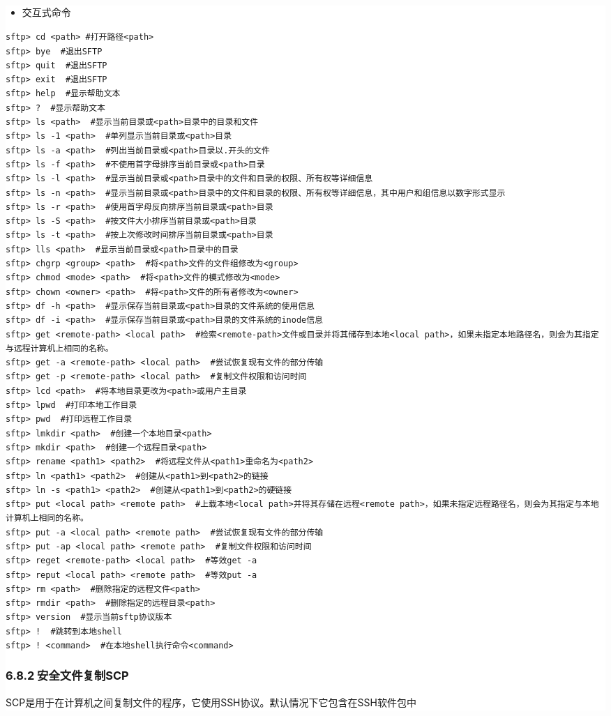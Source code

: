 - 交互式命令

```
sftp> cd <path> #打开路径<path>
sftp> bye  #退出SFTP
sftp> quit  #退出SFTP
sftp> exit  #退出SFTP
sftp> help  #显示帮助文本
sftp> ?  #显示帮助文本
sftp> ls <path>  #显示当前目录或<path>目录中的目录和文件
sftp> ls -1 <path>  #单列显示当前目录或<path>目录
sftp> ls -a <path>  #列出当前目录或<path>目录以.开头的文件
sftp> ls -f <path>  #不使用首字母排序当前目录或<path>目录
sftp> ls -l <path>  #显示当前目录或<path>目录中的文件和目录的权限、所有权等详细信息
sftp> ls -n <path>  #显示当前目录或<path>目录中的文件和目录的权限、所有权等详细信息，其中用户和组信息以数字形式显示
sftp> ls -r <path>  #使用首字母反向排序当前目录或<path>目录
sftp> ls -S <path>  #按文件大小排序当前目录或<path>目录
sftp> ls -t <path>  #按上次修改时间排序当前目录或<path>目录
sftp> lls <path>  #显示当前目录或<path>目录中的目录
sftp> chgrp <group> <path>  #将<path>文件的文件组修改为<group>
sftp> chmod <mode> <path>  #将<path>文件的模式修改为<mode>
sftp> chown <owner> <path>  #将<path>文件的所有者修改为<owner>
sftp> df -h <path>  #显示保存当前目录或<path>目录的文件系统的使用信息
sftp> df -i <path>  #显示保存当前目录或<path>目录的文件系统的inode信息
sftp> get <remote-path> <local path>  #检索<remote-path>文件或目录并将其储存到本地<local path>，如果未指定本地路径名，则会为其指定与远程计算机上相同的名称。
sftp> get -a <remote-path> <local path>  #尝试恢复现有文件的部分传输
sftp> get -p <remote-path> <local path>  #复制文件权限和访问时间
sftp> lcd <path>  #将本地目录更改为<path>或用户主目录
sftp> lpwd  #打印本地工作目录
sftp> pwd  #打印远程工作目录
sftp> lmkdir <path>  #创建一个本地目录<path>
sftp> mkdir <path>  #创建一个远程目录<path>
sftp> rename <path1> <path2>  #将远程文件从<path1>重命名为<path2>
sftp> ln <path1> <path2>  #创建从<path1>到<path2>的链接
sftp> ln -s <path1> <path2>  #创建从<path1>到<path2>的硬链接
sftp> put <local path> <remote path>  #上载本地<local path>并将其存储在远程<remote path>，如果未指定远程路径名，则会为其指定与本地计算机上相同的名称。
sftp> put -a <local path> <remote path>  #尝试恢复现有文件的部分传输
sftp> put -ap <local path> <remote path>  #复制文件权限和访问时间
sftp> reget <remote-path> <local path>  #等效get -a
sftp> reput <local path> <remote path>  #等效put -a
sftp> rm <path>  #删除指定的远程文件<path>
sftp> rmdir <path>  #删除指定的远程目录<path>
sftp> version  #显示当前sftp协议版本
sftp> !  #跳转到本地shell
sftp> ! <command>  #在本地shell执行命令<command>
```

### 6.8.2 安全文件复制SCP

SCP是用于在计算机之间复制文件的程序，它使用SSH协议。默认情况下它包含在SSH软件包中
